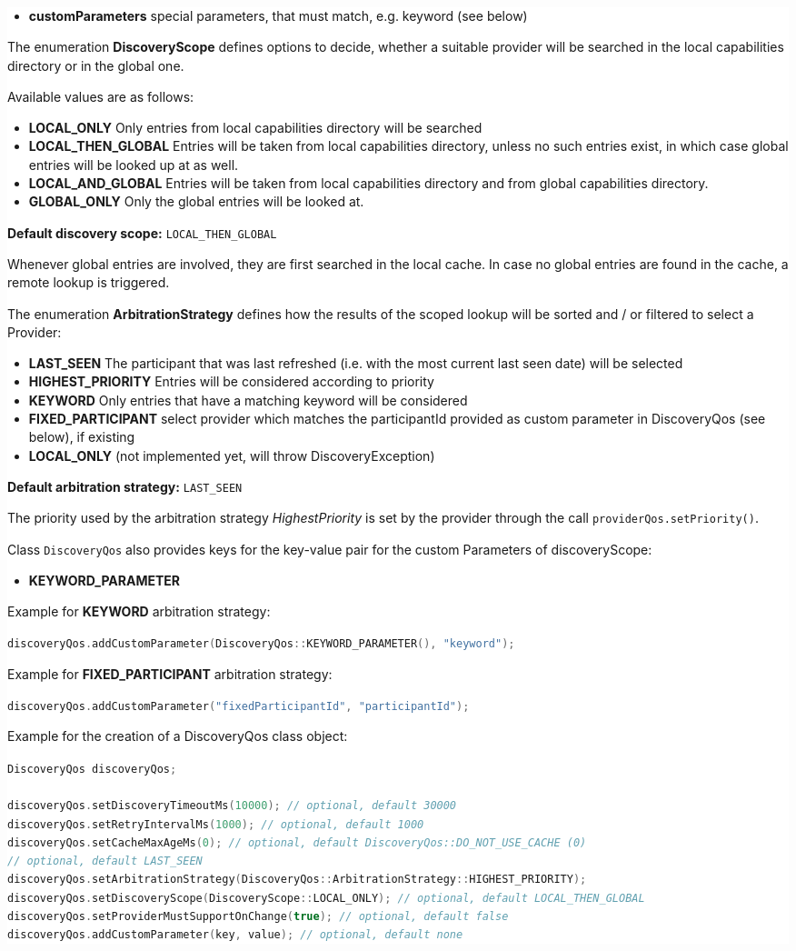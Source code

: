 * **customParameters** special parameters, that must match, e.g. keyword (see below)

The enumeration **DiscoveryScope** defines options to decide, whether a suitable provider will be
searched in the local capabilities directory or in the global one.

Available values are as follows:

* **LOCAL_ONLY** Only entries from local capabilities directory will be searched
* **LOCAL_THEN_GLOBAL** Entries will be taken from local capabilities directory, unless no such
   entries exist, in which case global entries will be looked up at as well.
* **LOCAL_AND_GLOBAL** Entries will be taken from local capabilities directory and from global
   capabilities directory.
* **GLOBAL_ONLY** Only the global entries will be looked at.

**Default discovery scope:** ```LOCAL_THEN_GLOBAL```

Whenever global entries are involved, they are first searched in the local cache. In case no global
entries are found in the cache, a remote lookup is triggered.

The enumeration **ArbitrationStrategy** defines how the results of the scoped lookup will be sorted
and / or filtered to select a Provider:

* **LAST_SEEN** The participant that was last refreshed (i.e. with the most current last seen date)
  will be selected
* **HIGHEST_PRIORITY** Entries will be considered according to priority
* **KEYWORD** Only entries that have a matching keyword will be considered
* **FIXED_PARTICIPANT** select provider which matches the participantId provided as custom parameter
  in DiscoveryQos (see below), if existing
* **LOCAL_ONLY** (not implemented yet, will throw DiscoveryException)

**Default arbitration strategy:** ```LAST_SEEN```

The priority used by the arbitration strategy *HighestPriority* is set by the provider through the
call ```providerQos.setPriority()```.

Class ```DiscoveryQos``` also provides keys for the key-value pair for the custom Parameters of
discoveryScope:

* **KEYWORD_PARAMETER**

Example for **KEYWORD** arbitration strategy:

```cpp
discoveryQos.addCustomParameter(DiscoveryQos::KEYWORD_PARAMETER(), "keyword");
```

Example for **FIXED_PARTICIPANT** arbitration strategy:

```cpp
discoveryQos.addCustomParameter("fixedParticipantId", "participantId");
```

Example for the creation of a DiscoveryQos class object:

```cpp
DiscoveryQos discoveryQos;

discoveryQos.setDiscoveryTimeoutMs(10000); // optional, default 30000
discoveryQos.setRetryIntervalMs(1000); // optional, default 1000
discoveryQos.setCacheMaxAgeMs(0); // optional, default DiscoveryQos::DO_NOT_USE_CACHE (0)
// optional, default LAST_SEEN
discoveryQos.setArbitrationStrategy(DiscoveryQos::ArbitrationStrategy::HIGHEST_PRIORITY);
discoveryQos.setDiscoveryScope(DiscoveryScope::LOCAL_ONLY); // optional, default LOCAL_THEN_GLOBAL
discoveryQos.setProviderMustSupportOnChange(true); // optional, default false
discoveryQos.addCustomParameter(key, value); // optional, default none
```
